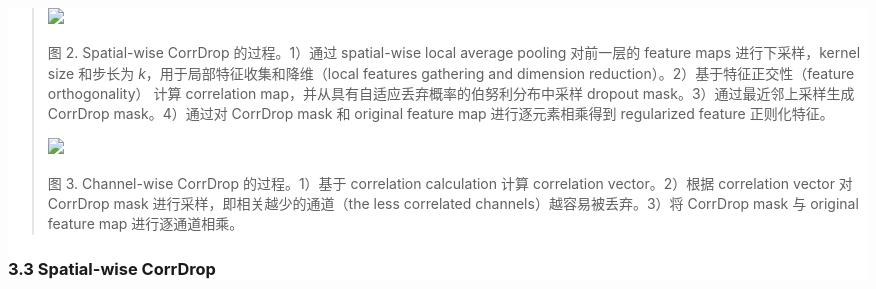 > <img src=CorrDrop_f2.png width=100% />
>
> 图 2. Spatial-wise CorrDrop 的过程。1）通过 spatial-wise  local average pooling 对前一层的 feature maps 进行下采样，kernel size 和步长为 $k$，用于局部特征收集和降维（local features gathering and dimension reduction）。2）基于特征正交性（feature orthogonality） 计算 correlation map，并从具有自适应丢弃概率的伯努利分布中采样 dropout mask。3）通过最近邻上采样生成 CorrDrop mask。4）通过对 CorrDrop mask 和 original feature map 进行逐元素相乘得到 regularized feature 正则化特征。
>
> <img src=CorrDrop_f3.png width=100% />
>
> 图 3. Channel-wise CorrDrop  的过程。1）基于 correlation calculation 计算 correlation vector。2）根据 correlation vector 对 CorrDrop mask 进行采样，即相关越少的通道（the less correlated channels）越容易被丢弃。3）将 CorrDrop mask 与 original feature map 进行逐通道相乘。

### 3.3 Spatial-wise CorrDrop

